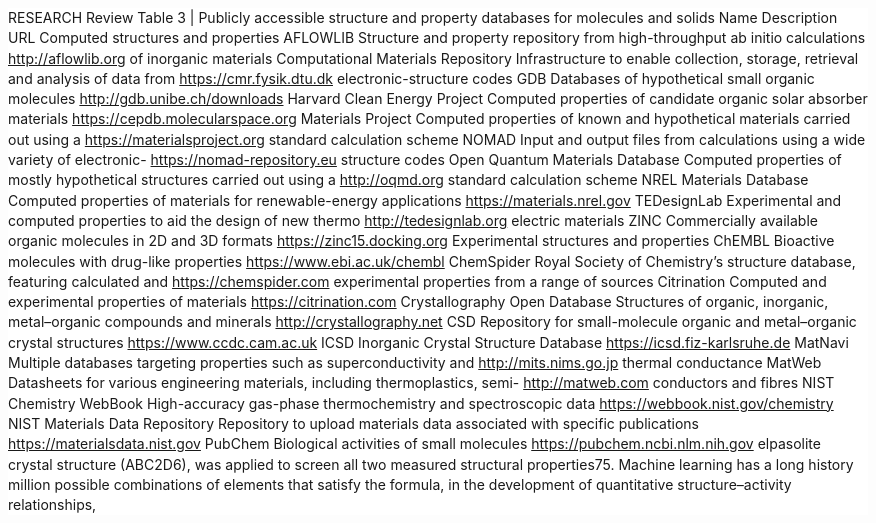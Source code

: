 

RESEARCH Review
Table 3 | Publicly accessible structure and property databases for molecules and solids
 Name                                      Description                                                                         URL
 Computed structures and properties
 AFLOWLIB                                  Structure and property repository from high-throughput ab initio calculations       http://aflowlib.org
                                           of inorganic materials
 Computational Materials Repository        Infrastructure to enable collection, storage, retrieval and analysis of data from   https://cmr.fysik.dtu.dk
                                           electronic-structure codes
 GDB                                       Databases of hypothetical small organic molecules                                   http://gdb.unibe.ch/downloads
 Harvard Clean Energy Project              Computed properties of candidate organic solar absorber materials                   https://cepdb.molecularspace.org
 Materials Project                         Computed properties of known and hypothetical materials carried out using a         https://materialsproject.org
                                           standard calculation scheme
 NOMAD                                     Input and output files from calculations using a wide variety of electronic-        https://nomad-repository.eu
                                           structure codes
 Open Quantum Materials Database           Computed properties of mostly hypothetical structures carried out using a           http://oqmd.org
                                           standard calculation scheme
 NREL Materials Database                   Computed properties of materials for renewable-energy applications                  https://materials.nrel.gov
 TEDesignLab                               Experimental and computed properties to aid the design of new thermo­               http://tedesignlab.org
                                           electric materials
 ZINC                                      Commercially available organic molecules in 2D and 3D formats                       https://zinc15.docking.org
 Experimental structures and properties
 ChEMBL                                    Bioactive molecules with drug-like properties                                       https://www.ebi.ac.uk/chembl
 ChemSpider                                Royal Society of Chemistry’s structure database, featuring calculated and           https://chemspider.com
                                           experimental properties from a range of sources
 Citrination                               Computed and experimental properties of materials                                   https://citrination.com
 Crystallography Open Database             Structures of organic, inorganic, metal–organic compounds and minerals              http://crystallography.net
 CSD                                       Repository for small-molecule organic and metal–organic crystal structures          https://www.ccdc.cam.ac.uk
 ICSD                                      Inorganic Crystal Structure Database                                                https://icsd.fiz-karlsruhe.de
 MatNavi                                   Multiple databases targeting properties such as superconductivity and               http://mits.nims.go.jp
                                           thermal conductance
 MatWeb                                    Datasheets for various engineering materials, including thermoplastics, semi-       http://matweb.com
                                           conductors and fibres
 NIST Chemistry WebBook                    High-accuracy gas-phase thermochemistry and spectroscopic data                      https://webbook.nist.gov/chemistry
 NIST Materials Data Repository            Repository to upload materials data associated with specific publications           https://materialsdata.nist.gov
 PubChem                                   Biological activities of small molecules                                            https://pubchem.ncbi.nlm.nih.gov
elpasolite crystal structure (ABC2D6), was applied to screen all two                  measured structural properties75. Machine learning has a long history
million possible combinations of elements that satisfy the formula,                   in the development of quantitative structure–activity relationships,